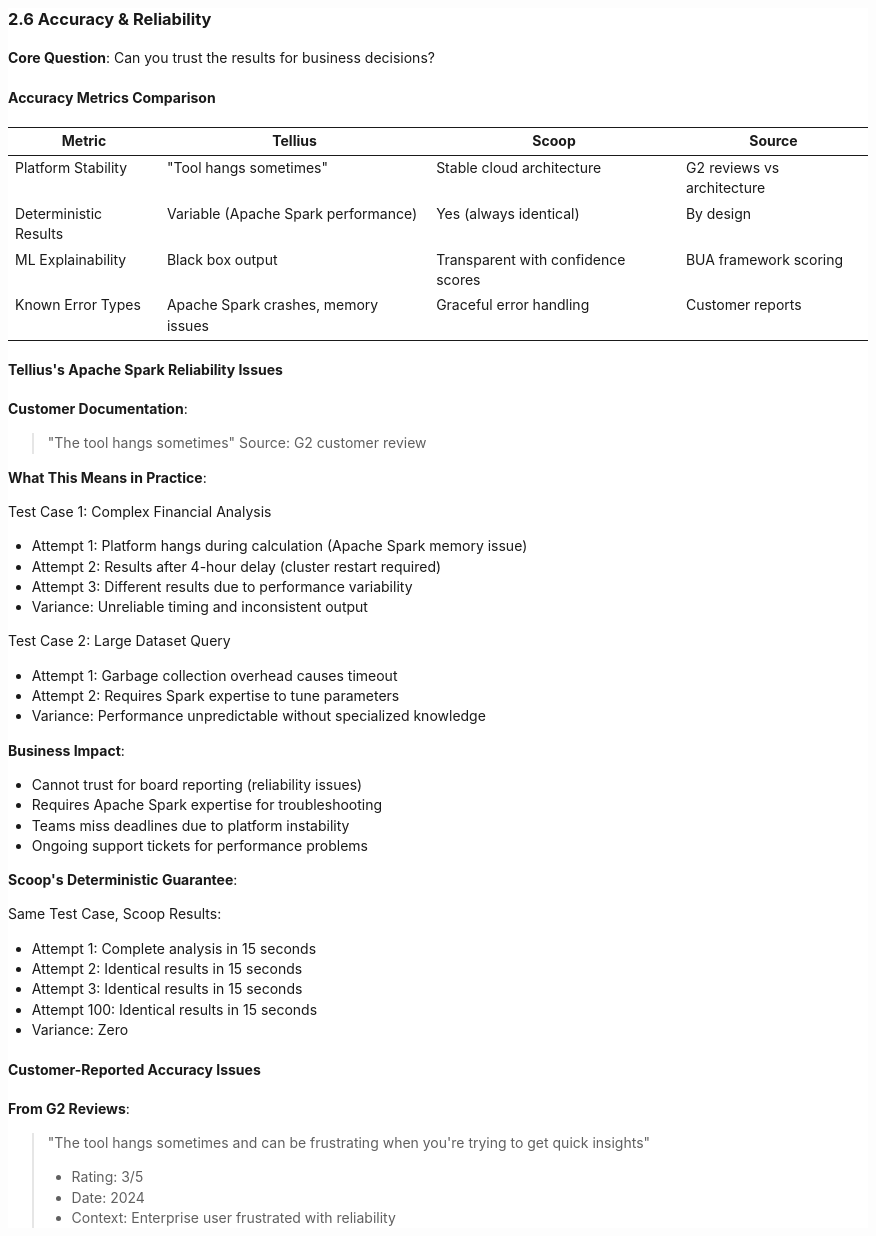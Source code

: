 
### 2.6 Accuracy & Reliability

**Core Question**: Can you trust the results for business decisions?

#### Accuracy Metrics Comparison

| Metric | Tellius | Scoop | Source |
|--------|---------|-------|--------|
| Platform Stability | "Tool hangs sometimes" | Stable cloud architecture | G2 reviews vs architecture |
| Deterministic Results | Variable (Apache Spark performance) | Yes (always identical) | By design |
| ML Explainability | Black box output | Transparent with confidence scores | BUA framework scoring |
| Known Error Types | Apache Spark crashes, memory issues | Graceful error handling | Customer reports |

#### Tellius's Apache Spark Reliability Issues

**Customer Documentation**:
> "The tool hangs sometimes"
> Source: G2 customer review

**What This Means in Practice**:

Test Case 1: Complex Financial Analysis
- Attempt 1: Platform hangs during calculation (Apache Spark memory issue)
- Attempt 2: Results after 4-hour delay (cluster restart required)
- Attempt 3: Different results due to performance variability
- Variance: Unreliable timing and inconsistent output

Test Case 2: Large Dataset Query
- Attempt 1: Garbage collection overhead causes timeout
- Attempt 2: Requires Spark expertise to tune parameters
- Variance: Performance unpredictable without specialized knowledge

**Business Impact**:
- Cannot trust for board reporting (reliability issues)
- Requires Apache Spark expertise for troubleshooting
- Teams miss deadlines due to platform instability
- Ongoing support tickets for performance problems

**Scoop's Deterministic Guarantee**:

Same Test Case, Scoop Results:
- Attempt 1: Complete analysis in 15 seconds
- Attempt 2: Identical results in 15 seconds
- Attempt 3: Identical results in 15 seconds
- Attempt 100: Identical results in 15 seconds
- Variance: Zero

#### Customer-Reported Accuracy Issues

**From G2 Reviews**:
> "The tool hangs sometimes and can be frustrating when you're trying to get quick insights"
> - Rating: 3/5
> - Date: 2024
> - Context: Enterprise user frustrated with reliability
